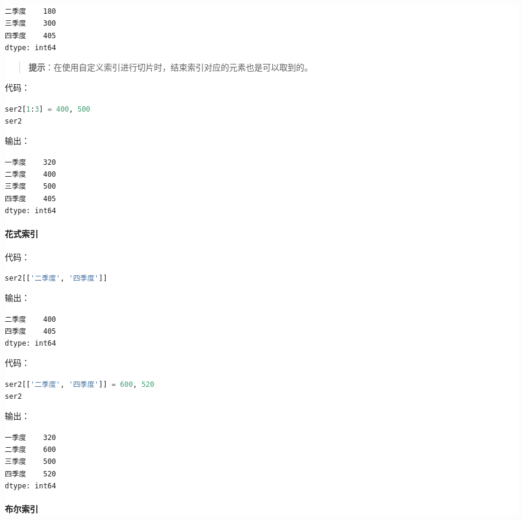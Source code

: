 ```
二季度    180
三季度    300
四季度    405
dtype: int64
```

> **提示**：在使用自定义索引进行切片时，结束索引对应的元素也是可以取到的。

代码：

```python
ser2[1:3] = 400, 500
ser2
```

输出：

```
一季度    320
二季度    400
三季度    500
四季度    405
dtype: int64
```

#### 花式索引

代码：

```python
ser2[['二季度', '四季度']]
```

输出：

```
二季度    400
四季度    405
dtype: int64
```

代码：

```python
ser2[['二季度', '四季度']] = 600, 520
ser2
```

输出：

```
一季度    320
二季度    600
三季度    500
四季度    520
dtype: int64
```

#### 布尔索引
